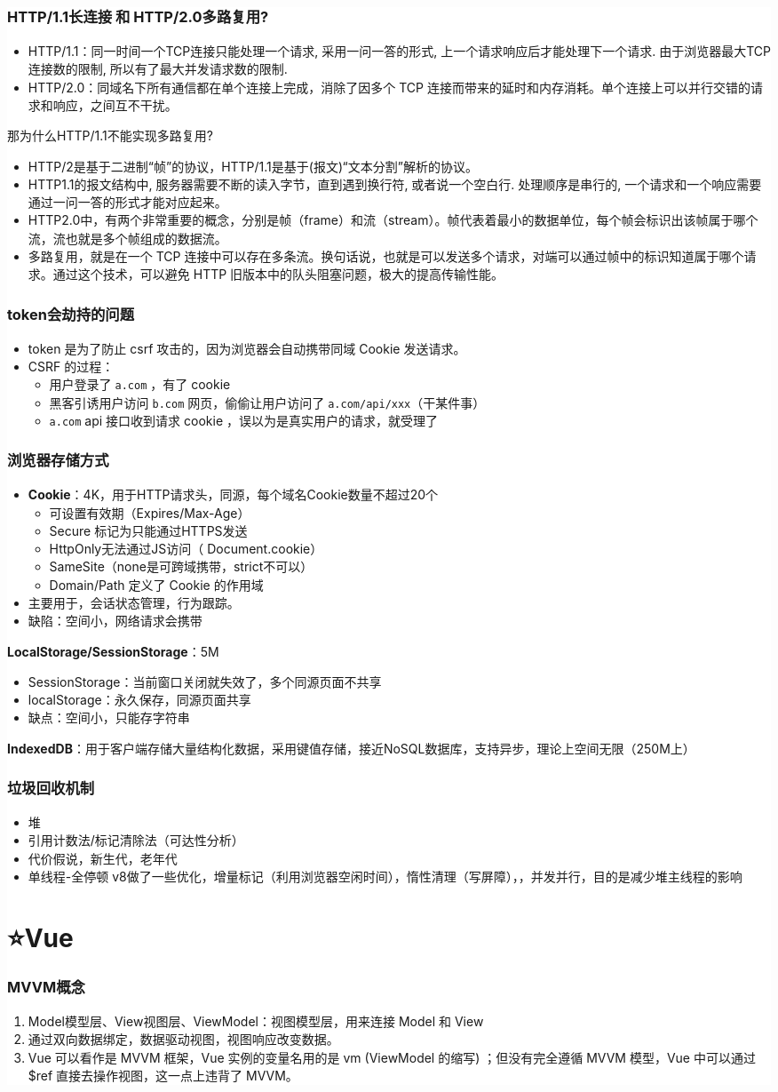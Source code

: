 ### HTTP/1.1长连接 和 HTTP/2.0多路复用?

- HTTP/1.1：同⼀时间⼀个TCP连接只能处理⼀个请求, 采⽤⼀问⼀答的形式, 上⼀个请求响应后才能处理下⼀个请求. 由于浏览器最⼤TCP连接数的限制, 所以有了最⼤并发请求数的限制.
- HTTP/2.0：同域名下所有通信都在单个连接上完成，消除了因多个 TCP 连接⽽带来的延时和内存消耗。单个连接上可以并⾏交错的请求和响应，之间互不干扰。

那为什么HTTP/1.1不能实现多路复⽤?

- HTTP/2是基于⼆进制“帧”的协议，HTTP/1.1是基于(报文)“⽂本分割”解析的协议。
- HTTP1.1的报⽂结构中, 服务器需要不断的读⼊字节，直到遇到换⾏符, 或者说⼀个空⽩⾏. 处理顺序是串⾏的, ⼀个请求和⼀个响应需要通过⼀问⼀答的形式才能对应起来。
- HTTP2.0中，有两个⾮常重要的概念，分别是帧（frame）和流（stream）。帧代表着最⼩的数据单位，每个帧会标识出该帧属于哪个流，流也就是多个帧组成的数据流。
- 多路复⽤，就是在⼀个 TCP 连接中可以存在多条流。换句话说，也就是可以发送多个请求，对端可以通过帧中的标识知道属于哪个请求。通过这个技术，可以避免 HTTP 旧版本中的队头阻塞问题，极⼤的提⾼传输性能。
### 
### token会劫持的问题

- token 是为了防止 csrf 攻击的，因为浏览器会自动携带同域 Cookie 发送请求。
- CSRF 的过程：
   - 用户登录了 `a.com` ，有了 cookie
   - 黑客引诱用户访问 `b.com` 网页，偷偷让用户访问了 `a.com/api/xxx`（干某件事）
   - `a.com` api 接口收到请求 cookie ，误以为是真实用户的请求，就受理了

### 浏览器存储方式

-  **Cookie**：4K，用于HTTP请求头，同源，每个域名Cookie数量不超过20个
   - 可设置有效期（Expires/Max-Age）
   - Secure 标记为只能通过HTTPS发送
   - HttpOnly无法通过JS访问（ Document.cookie）
   - SameSite（none是可跨域携带，strict不可以）
   - Domain/Path 定义了 Cookie 的作用域
- 主要用于，会话状态管理，行为跟踪。
- 缺陷：空间小，网络请求会携带

**LocalStorage/SessionStorage**：5M

- SessionStorage：当前窗口关闭就失效了，多个同源页面不共享
- localStorage：永久保存，同源页面共享
- 缺点：空间小，只能存字符串

**IndexedDB**：用于客户端存储大量结构化数据，采用键值存储，接近NoSQL数据库，支持异步，理论上空间无限（250M上）


### 垃圾回收机制

- 堆
- 引用计数法/标记清除法（可达性分析）
- 代价假说，新生代，老年代
- 单线程-全停顿  v8做了一些优化，增量标记（利用浏览器空闲时间），惰性清理（写屏障），，并发并行，目的是减少堆主线程的影响

# ⭐Vue
### MVVM概念

1. Model模型层、View视图层、ViewModel：视图模型层，用来连接 Model 和 View
1. 通过双向数据绑定，数据驱动视图，视图响应改变数据。
1. Vue 可以看作是 MVVM 框架，Vue 实例的变量名用的是 vm (ViewModel 的缩写) ；但没有完全遵循 MVVM 模型，Vue 中可以通过 $ref 直接去操作视图，这一点上违背了 MVVM。
